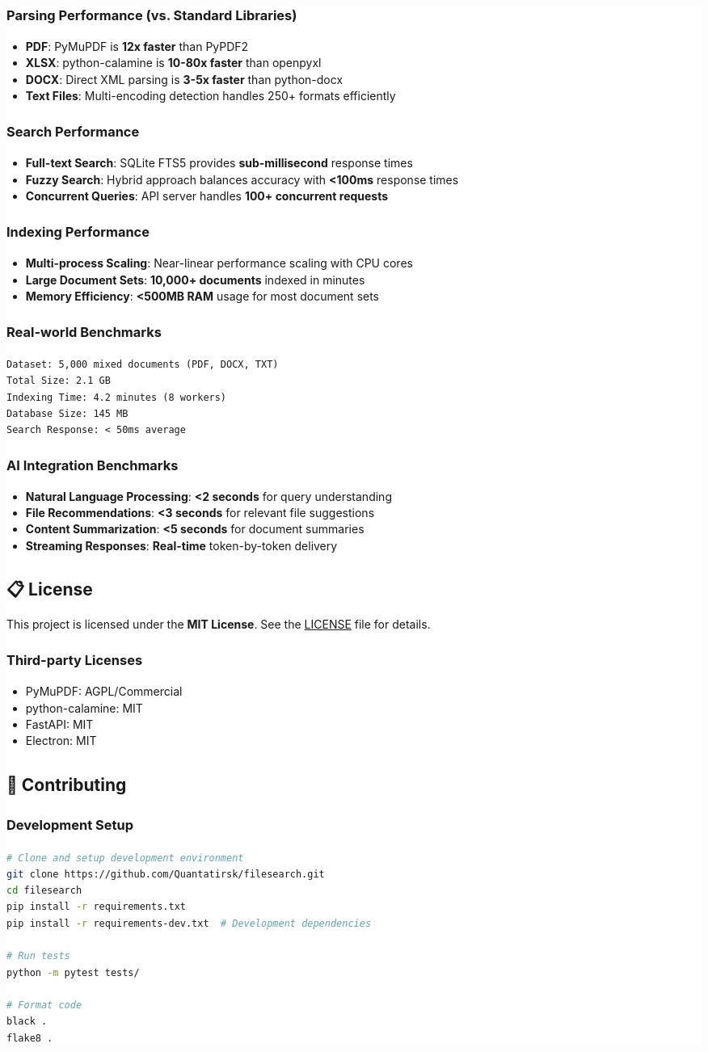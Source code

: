 ### Parsing Performance (vs. Standard Libraries)
- **PDF**: PyMuPDF is **12x faster** than PyPDF2
- **XLSX**: python-calamine is **10-80x faster** than openpyxl
- **DOCX**: Direct XML parsing is **3-5x faster** than python-docx
- **Text Files**: Multi-encoding detection handles 250+ formats efficiently

### Search Performance
- **Full-text Search**: SQLite FTS5 provides **sub-millisecond** response times
- **Fuzzy Search**: Hybrid approach balances accuracy with **<100ms** response times
- **Concurrent Queries**: API server handles **100+ concurrent requests**

### Indexing Performance
- **Multi-process Scaling**: Near-linear performance scaling with CPU cores
- **Large Document Sets**: **10,000+ documents** indexed in minutes
- **Memory Efficiency**: **<500MB RAM** usage for most document sets

### Real-world Benchmarks
```
Dataset: 5,000 mixed documents (PDF, DOCX, TXT)
Total Size: 2.1 GB
Indexing Time: 4.2 minutes (8 workers)
Database Size: 145 MB
Search Response: < 50ms average
```

### AI Integration Benchmarks
- **Natural Language Processing**: **<2 seconds** for query understanding
- **File Recommendations**: **<3 seconds** for relevant file suggestions
- **Content Summarization**: **<5 seconds** for document summaries
- **Streaming Responses**: **Real-time** token-by-token delivery

## 📋 License

This project is licensed under the **MIT License**. See the [LICENSE](LICENSE) file for details.

### Third-party Licenses
- PyMuPDF: AGPL/Commercial
- python-calamine: MIT
- FastAPI: MIT
- Electron: MIT

## 🤝 Contributing

### Development Setup
```bash
# Clone and setup development environment
git clone https://github.com/Quantatirsk/filesearch.git
cd filesearch
pip install -r requirements.txt
pip install -r requirements-dev.txt  # Development dependencies

# Run tests
python -m pytest tests/

# Format code
black .
flake8 .
```
